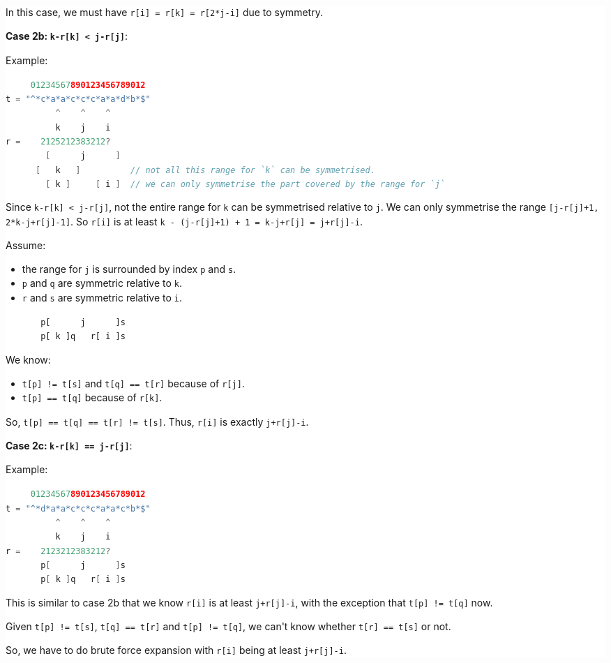 In this case, we must have `r[i] = r[k] = r[2*j-i]` due to symmetry.

**Case 2b: `k-r[k] < j-r[j]`**:

Example:

```cpp
     01234567890123456789012
t = "^*c*a*a*c*c*c*a*a*d*b*$"
          ^    ^    ^
          k    j    i
r =    2125212383212?
        [      j      ]
      [   k   ]          // not all this range for `k` can be symmetrised.
        [ k ]     [ i ]  // we can only symmetrise the part covered by the range for `j`
```

Since `k-r[k] < j-r[j]`, not the entire range for `k` can be symmetrised relative to `j`. We can only symmetrise the range `[j-r[j]+1, 2*k-j+r[j]-1]`. So `r[i]` is at least `k - (j-r[j]+1) + 1 = k-j+r[j] = j+r[j]-i`.

Assume:
* the range for `j` is surrounded by index `p` and `s`.
* `p` and `q` are symmetric relative to `k`.
* `r` and `s` are symmetric relative to `i`.

```
       p[      j      ]s
       p[ k ]q   r[ i ]s
```

We know:

* `t[p] != t[s]` and `t[q] == t[r]` because of `r[j]`.
* `t[p] == t[q]` because of `r[k]`.

So, `t[p] == t[q] == t[r] != t[s]`. Thus, `r[i]` is exactly `j+r[j]-i`.

**Case 2c: `k-r[k] == j-r[j]`**:

Example:

```cpp
     01234567890123456789012
t = "^*d*a*a*c*c*c*a*a*c*b*$"
          ^    ^    ^
          k    j    i
r =    2123212383212?
       p[      j      ]s
       p[ k ]q   r[ i ]s
```

This is similar to case 2b that we know `r[i]` is at least `j+r[j]-i`, with the exception that `t[p] != t[q]` now.

Given `t[p] != t[s]`, `t[q] == t[r]` and `t[p] != t[q]`, we can't know whether `t[r] == t[s]` or not. 

So, we have to do brute force expansion with `r[i]` being at least `j+r[j]-i`.
